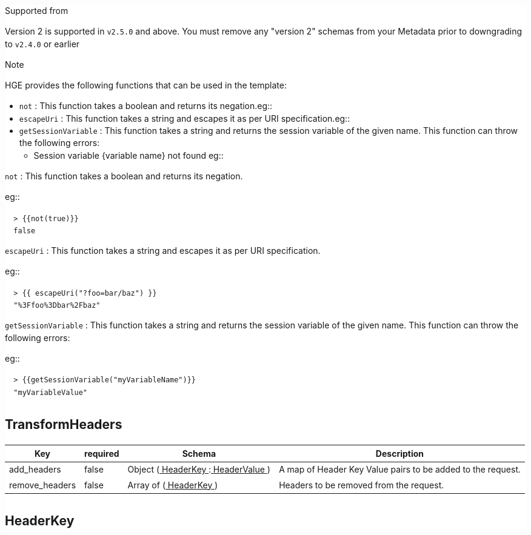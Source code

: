 
Supported from

Version 2 is supported in `v2.5.0` and above. You must remove any "version 2" schemas from your Metadata prior to
downgrading to `v2.4.0` or earlier

Note

HGE provides the following functions that can be used in the template:

- `not` : This function takes a boolean and returns its negation.eg::
- `escapeUri` : This function takes a string and escapes it as per URI specification.eg::
- `getSessionVariable` : This function takes a string and returns the session variable of the given name. This function
can throw the following errors:
    - Session variable {variable name} not found
eg::


 `not` : This function takes a boolean and returns its negation.

eg::

```
  > {{not(true)}}
  false
```

 `escapeUri` : This function takes a string and escapes it as per URI specification.

eg::

```
  > {{ escapeUri("?foo=bar/baz") }}
  "%3Ffoo%3Dbar%2Fbaz"
```

 `getSessionVariable` : This function takes a string and returns the session variable of the given name. This function
can throw the following errors:

eg::

```
  > {{getSessionVariable("myVariableName")}}
  "myVariableValue"
```

## TransformHeaders​

| Key | required | Schema | Description |
|---|---|---|---|
| add_headers | false | Object ([ HeaderKey ](https://hasura.io/docs/latest/api-reference/syntax-defs/#mssqlconfiguration/#headerkey):[ HeaderValue ](https://hasura.io/docs/latest/api-reference/syntax-defs/#mssqlconfiguration/#headervalue)) | A map of Header Key Value pairs to be added to the request. |
| remove_headers | false | Array of ([ HeaderKey ](https://hasura.io/docs/latest/api-reference/syntax-defs/#mssqlconfiguration/#headerkey)) | Headers to be removed from the request. |


## HeaderKey​
